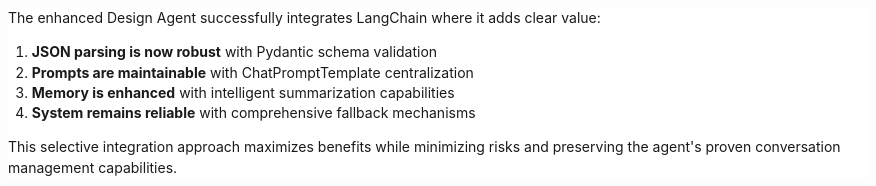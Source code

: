 The enhanced Design Agent successfully integrates LangChain where it adds clear value:

1. **JSON parsing is now robust** with Pydantic schema validation
2. **Prompts are maintainable** with ChatPromptTemplate centralization  
3. **Memory is enhanced** with intelligent summarization capabilities
4. **System remains reliable** with comprehensive fallback mechanisms

This selective integration approach maximizes benefits while minimizing risks and preserving the agent's proven conversation management capabilities.
